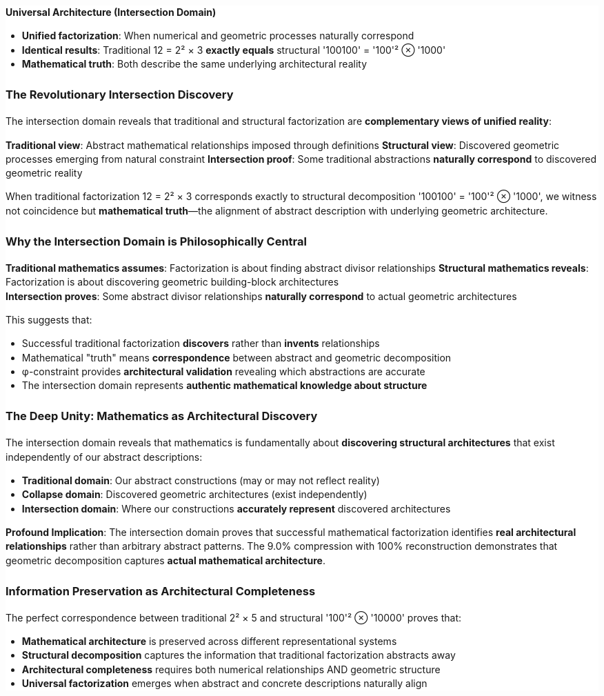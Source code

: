 **Universal Architecture (Intersection Domain)**
- **Unified factorization**: When numerical and geometric processes naturally correspond
- **Identical results**: Traditional 12 = 2² × 3 **exactly equals** structural '100100' = '100'² ⊗ '1000'
- **Mathematical truth**: Both describe the same underlying architectural reality

### The Revolutionary Intersection Discovery

The intersection domain reveals that traditional and structural factorization are **complementary views of unified reality**:

**Traditional view**: Abstract mathematical relationships imposed through definitions
**Structural view**: Discovered geometric processes emerging from natural constraint
**Intersection proof**: Some traditional abstractions **naturally correspond** to discovered geometric reality

When traditional factorization 12 = 2² × 3 corresponds exactly to structural decomposition '100100' = '100'² ⊗ '1000', we witness not coincidence but **mathematical truth**—the alignment of abstract description with underlying geometric architecture.

### Why the Intersection Domain is Philosophically Central

**Traditional mathematics assumes**: Factorization is about finding abstract divisor relationships
**Structural mathematics reveals**: Factorization is about discovering geometric building-block architectures  
**Intersection proves**: Some abstract divisor relationships **naturally correspond** to actual geometric architectures

This suggests that:
- Successful traditional factorization **discovers** rather than **invents** relationships
- Mathematical "truth" means **correspondence** between abstract and geometric decomposition
- φ-constraint provides **architectural validation** revealing which abstractions are accurate
- The intersection domain represents **authentic mathematical knowledge about structure**

### The Deep Unity: Mathematics as Architectural Discovery

The intersection domain reveals that mathematics is fundamentally about **discovering structural architectures** that exist independently of our abstract descriptions:

- **Traditional domain**: Our abstract constructions (may or may not reflect reality)
- **Collapse domain**: Discovered geometric architectures (exist independently)  
- **Intersection domain**: Where our constructions **accurately represent** discovered architectures

**Profound Implication**: The intersection domain proves that successful mathematical factorization identifies **real architectural relationships** rather than arbitrary abstract patterns. The 9.0% compression with 100% reconstruction demonstrates that geometric decomposition captures **actual mathematical architecture**.

### Information Preservation as Architectural Completeness

The perfect correspondence between traditional 2² × 5 and structural '100'² ⊗ '10000' proves that:
- **Mathematical architecture** is preserved across different representational systems
- **Structural decomposition** captures the information that traditional factorization abstracts away
- **Architectural completeness** requires both numerical relationships AND geometric structure
- **Universal factorization** emerges when abstract and concrete descriptions naturally align
